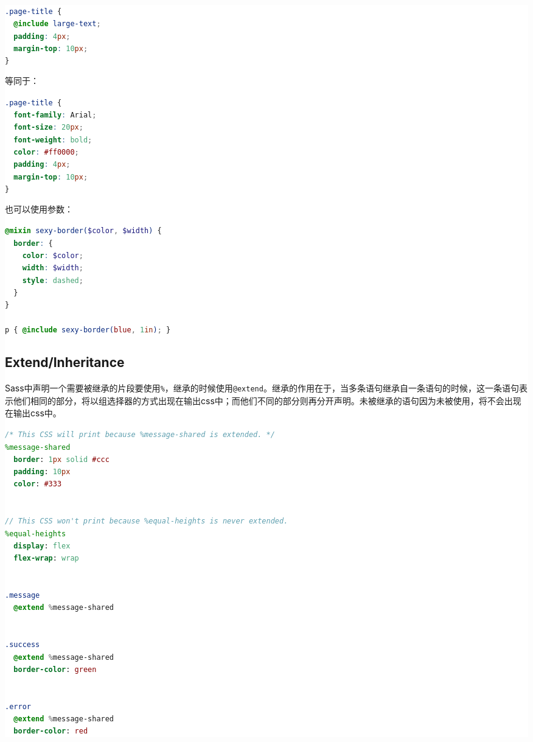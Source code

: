 ```scss
.page-title {
  @include large-text;
  padding: 4px;
  margin-top: 10px;
}
```

等同于：

```scss
.page-title {
  font-family: Arial;
  font-size: 20px;
  font-weight: bold;
  color: #ff0000;
  padding: 4px;
  margin-top: 10px; 
}
```

也可以使用参数：

```scss
@mixin sexy-border($color, $width) {
  border: {
    color: $color;
    width: $width;
    style: dashed;
  }
}

p { @include sexy-border(blue, 1in); }
```

## Extend/Inheritance

Sass中声明一个需要被继承的片段要使用`%`，继承的时候使用`@extend`。继承的作用在于，当多条语句继承自一条语句的时候，这一条语句表示他们相同的部分，将以组选择器的方式出现在输出css中；而他们不同的部分则再分开声明。未被继承的语句因为未被使用，将不会出现在输出css中。

```sass
/* This CSS will print because %message-shared is extended. */
%message-shared
  border: 1px solid #ccc
  padding: 10px
  color: #333


// This CSS won't print because %equal-heights is never extended.
%equal-heights
  display: flex
  flex-wrap: wrap


.message
  @extend %message-shared


.success
  @extend %message-shared
  border-color: green


.error
  @extend %message-shared
  border-color: red

```